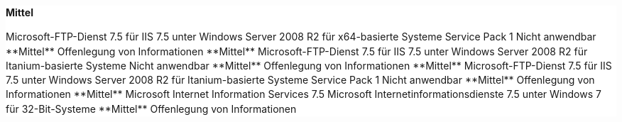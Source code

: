 **Mittel**
</td>
</tr>
<tr class="alternateRow">
<td style="border:1px solid black;">
Microsoft-FTP-Dienst 7.5 für IIS 7.5 unter Windows Server 2008 R2 für x64-basierte Systeme Service Pack 1
</td>
<td style="border:1px solid black;">
Nicht anwendbar
</td>
<td style="border:1px solid black;">
**Mittel**  
Offenlegung von Informationen
</td>
<td style="border:1px solid black;">
**Mittel**
</td>
</tr>
<tr>
<td style="border:1px solid black;">
Microsoft-FTP-Dienst 7.5 für IIS 7.5 unter Windows Server 2008 R2 für Itanium-basierte Systeme
</td>
<td style="border:1px solid black;">
Nicht anwendbar
</td>
<td style="border:1px solid black;">
**Mittel**  
Offenlegung von Informationen
</td>
<td style="border:1px solid black;">
**Mittel**
</td>
</tr>
<tr class="alternateRow">
<td style="border:1px solid black;">
Microsoft-FTP-Dienst 7.5 für IIS 7.5 unter Windows Server 2008 R2 für Itanium-basierte Systeme Service Pack 1
</td>
<td style="border:1px solid black;">
Nicht anwendbar
</td>
<td style="border:1px solid black;">
**Mittel**  
Offenlegung von Informationen
</td>
<td style="border:1px solid black;">
**Mittel**
</td>
</tr>
<tr>
<th colspan="4">
Microsoft Internet Information Services 7.5
</th>
</tr>
<tr>
<td style="border:1px solid black;">
Microsoft Internetinformationsdienste 7.5 unter Windows 7 für 32-Bit-Systeme
</td>
<td style="border:1px solid black;">
**Mittel**  
Offenlegung von Informationen
</td>
<td style="border:1px solid black;">